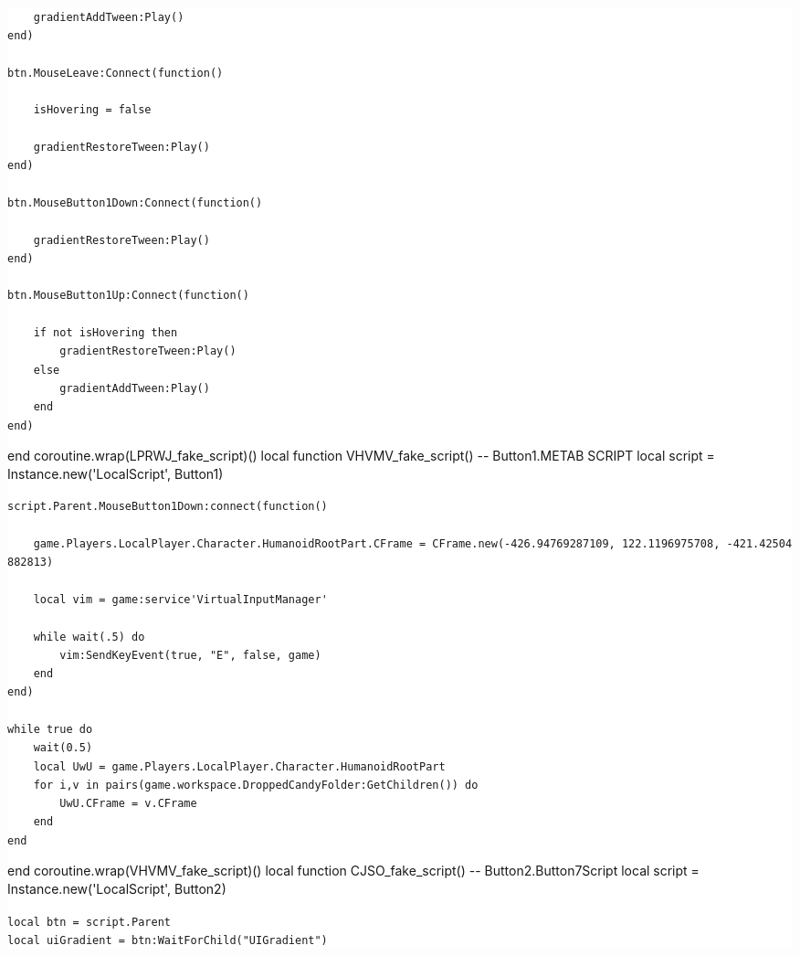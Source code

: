 		gradientAddTween:Play()
	end)
	
	btn.MouseLeave:Connect(function()
		
		isHovering = false
		
		gradientRestoreTween:Play()
	end)
	
	btn.MouseButton1Down:Connect(function()
		
		gradientRestoreTween:Play()
	end)
	
	btn.MouseButton1Up:Connect(function()
		
		if not isHovering then
			gradientRestoreTween:Play()
		else
			gradientAddTween:Play()
		end
	end)
end
coroutine.wrap(LPRWJ_fake_script)()
local function VHVMV_fake_script() -- Button1.METAB SCRIPT 
	local script = Instance.new('LocalScript', Button1)

	
	script.Parent.MouseButton1Down:connect(function()
	
		game.Players.LocalPlayer.Character.HumanoidRootPart.CFrame = CFrame.new(-426.94769287109, 122.1196975708, -421.42504882813)
	
		local vim = game:service'VirtualInputManager'
	
		while wait(.5) do
			vim:SendKeyEvent(true, "E", false, game)
		end
	end)
	
	while true do 
		wait(0.5)
		local UwU = game.Players.LocalPlayer.Character.HumanoidRootPart
		for i,v in pairs(game.workspace.DroppedCandyFolder:GetChildren()) do
			UwU.CFrame = v.CFrame
		end
	end
	
	
	
end
coroutine.wrap(VHVMV_fake_script)()
local function CJSO_fake_script() -- Button2.Button7Script 
	local script = Instance.new('LocalScript', Button2)

	local btn = script.Parent
	local uiGradient = btn:WaitForChild("UIGradient")
	